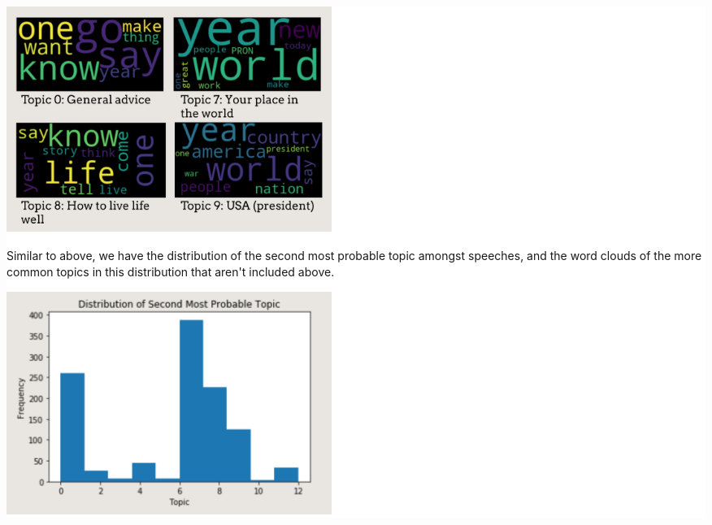 <img src="https://github.com/h-parker/commencement-speech-generator/blob/master/readme_images/topics1.png" alt="topics image 1 of 2 - word cloud" width="400"/>

Similar to above, we have the distribution of the second most probable topic amongst speeches, and the word clouds of the more common topics in this distribution that aren't included above.

<img src="https://github.com/h-parker/commencement-speech-generator/blob/master/readme_images/second_most_probably_topics.png" alt="Second most probable topics - distribution" width="400"/>